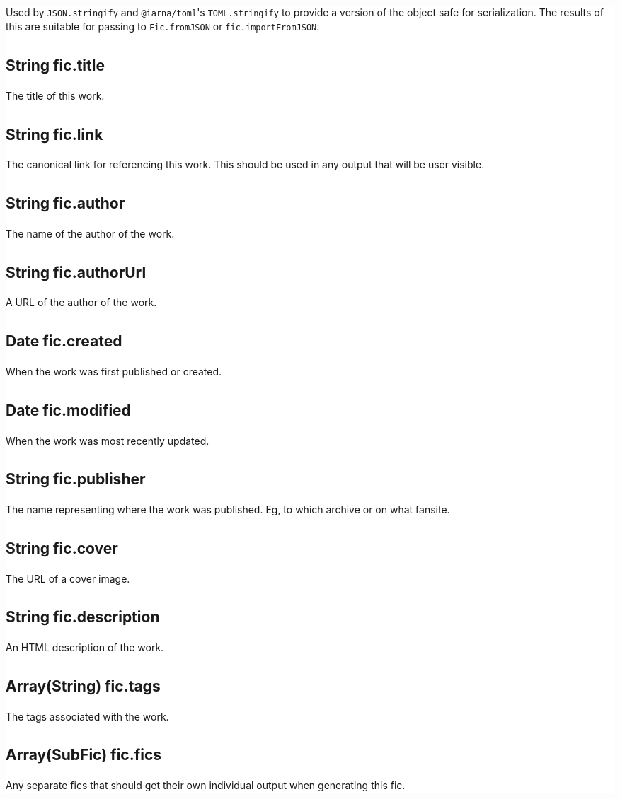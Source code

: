 Used by `JSON.stringify` and `@iarna/toml`'s `TOML.stringify` to provide a
version of the object safe for serialization. The results of this are
suitable for passing to `Fic.fromJSON` or `fic.importFromJSON`.

## String fic.title

The title of this work.

## String fic.link

The canonical link for referencing this work.  This should be used in any
output that will be user visible.

## String fic.author

The name of the author of the work.

## String fic.authorUrl

A URL of the author of the work.

## Date fic.created

When the work was first published or created.

## Date fic.modified

When the work was most recently updated.

## String fic.publisher

The name representing where the work was published. Eg, to which archive or on what fansite.

## String fic.cover

The URL of a cover image.

## String fic.description

An HTML description of the work.

## Array(String) fic.tags

The tags associated with the work.

## Array(SubFic) fic.fics

Any separate fics that should get their own individual output when
generating this fic.

